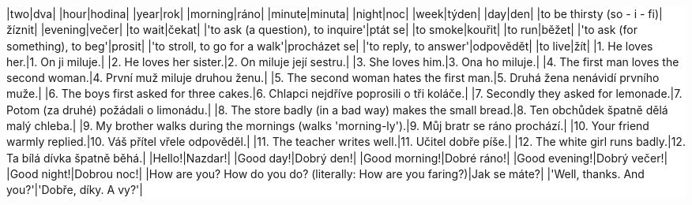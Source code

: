 |two|dva|
|hour|hodina|
|year|rok|
|morning|ráno|
|minute|minuta|
|night|noc|
|week|týden|
|day|den|
|to be thirsty (so - i - fi)|žíznit|
|evening|večer|
|to wait|čekat|
|'to ask (a question), to inquire'|ptát se|
|to smoke|kouřit|
|to run|běžet|
|'to ask (for something), to beg'|prosit|
|'to stroll, to go for a walk'|procházet se|
|'to reply, to answer'|odpovědět|
|to live|žít|
|1. He loves her.|1. On ji miluje.|
|2. He loves her sister.|2. On miluje její sestru.|
|3. She loves him.|3. Ona ho miluje.|
|4. The first man loves the second woman.|4. První muž miluje druhou ženu.|
|5. The second woman hates the first man.|5. Druhá žena nenávidí prvního muže.|
|6. The boys first asked for three cakes.|6. Chlapci nejdříve poprosili o tři koláče.|
|7. Secondly they asked for lemonade.|7. Potom (za druhé) požádali o limonádu.|
|8. The store badly (in a bad way) makes the small bread.|8. Ten obchůdek špatně dělá malý chleba.|
|9. My brother walks during the mornings (walks 'morning-ly').|9. Můj bratr se ráno prochází.|
|10. Your friend warmly replied.|10. Váš přítel vřele odpověděl.|
|11. The teacher writes well.|11. Učitel dobře píše.|
|12. The white girl runs badly.|12. Ta bílá dívka špatně běhá.|
|Hello!|Nazdar!|
|Good day!|Dobrý den!|
|Good morning!|Dobré ráno!|
|Good evening!|Dobrý večer!|
|Good night!|Dobrou noc!|
|How are you? How do you do? (literally: How are you faring?)|Jak se máte?|
|'Well, thanks. And you?'|'Dobře, díky. A vy?'|